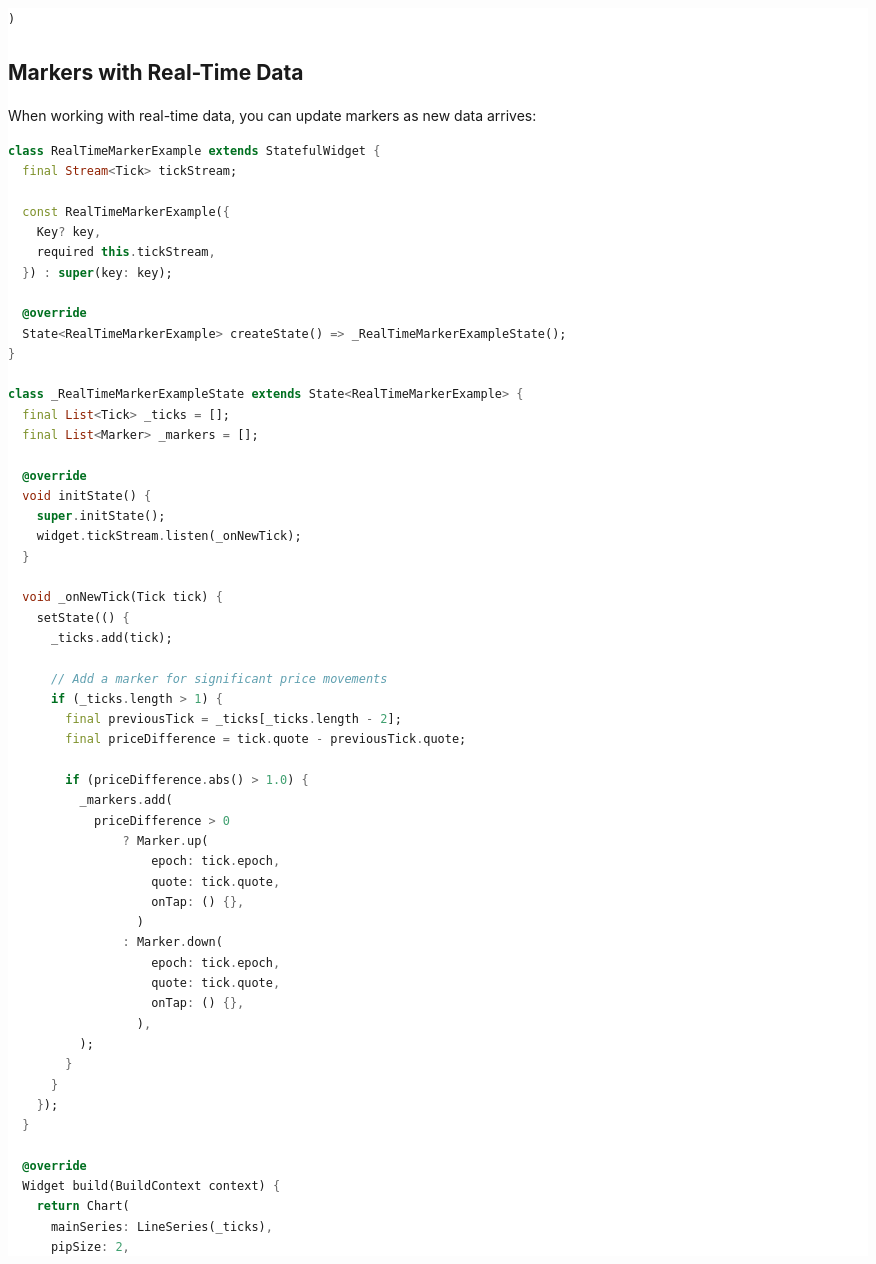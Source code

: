 ```dart
)
```

## Markers with Real-Time Data

When working with real-time data, you can update markers as new data arrives:

```dart
class RealTimeMarkerExample extends StatefulWidget {
  final Stream<Tick> tickStream;
  
  const RealTimeMarkerExample({
    Key? key,
    required this.tickStream,
  }) : super(key: key);
  
  @override
  State<RealTimeMarkerExample> createState() => _RealTimeMarkerExampleState();
}

class _RealTimeMarkerExampleState extends State<RealTimeMarkerExample> {
  final List<Tick> _ticks = [];
  final List<Marker> _markers = [];
  
  @override
  void initState() {
    super.initState();
    widget.tickStream.listen(_onNewTick);
  }
  
  void _onNewTick(Tick tick) {
    setState(() {
      _ticks.add(tick);
      
      // Add a marker for significant price movements
      if (_ticks.length > 1) {
        final previousTick = _ticks[_ticks.length - 2];
        final priceDifference = tick.quote - previousTick.quote;
        
        if (priceDifference.abs() > 1.0) {
          _markers.add(
            priceDifference > 0
                ? Marker.up(
                    epoch: tick.epoch,
                    quote: tick.quote,
                    onTap: () {},
                  )
                : Marker.down(
                    epoch: tick.epoch,
                    quote: tick.quote,
                    onTap: () {},
                  ),
          );
        }
      }
    });
  }
  
  @override
  Widget build(BuildContext context) {
    return Chart(
      mainSeries: LineSeries(_ticks),
      pipSize: 2,
```